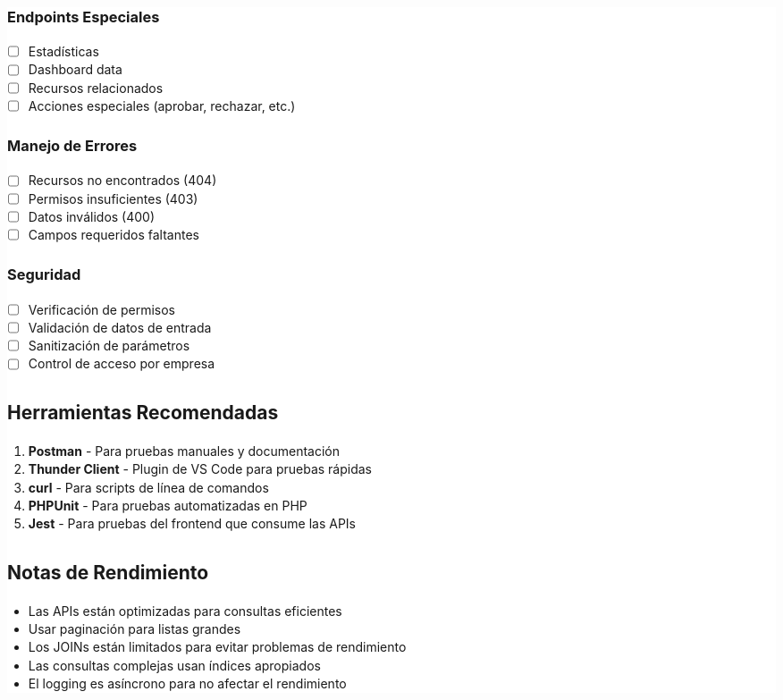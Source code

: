 ### Endpoints Especiales
- [ ] Estadísticas
- [ ] Dashboard data
- [ ] Recursos relacionados
- [ ] Acciones especiales (aprobar, rechazar, etc.)

### Manejo de Errores
- [ ] Recursos no encontrados (404)
- [ ] Permisos insuficientes (403)
- [ ] Datos inválidos (400)
- [ ] Campos requeridos faltantes

### Seguridad
- [ ] Verificación de permisos
- [ ] Validación de datos de entrada
- [ ] Sanitización de parámetros
- [ ] Control de acceso por empresa

## Herramientas Recomendadas

1. **Postman** - Para pruebas manuales y documentación
2. **Thunder Client** - Plugin de VS Code para pruebas rápidas
3. **curl** - Para scripts de línea de comandos
4. **PHPUnit** - Para pruebas automatizadas en PHP
5. **Jest** - Para pruebas del frontend que consume las APIs

## Notas de Rendimiento

- Las APIs están optimizadas para consultas eficientes
- Usar paginación para listas grandes
- Los JOINs están limitados para evitar problemas de rendimiento
- Las consultas complejas usan índices apropiados
- El logging es asíncrono para no afectar el rendimiento